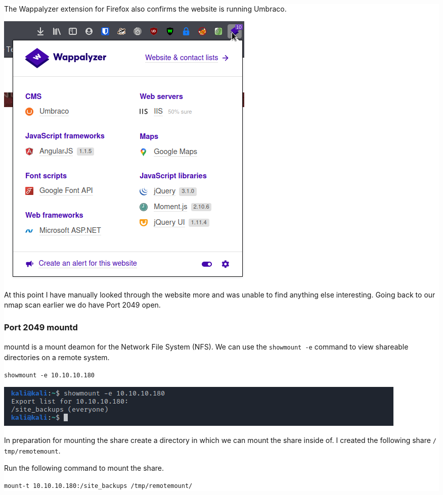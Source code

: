 The Wappalyzer extension for Firefox also confirms the website is running Umbraco.

![](<../../../.gitbook/assets/image (361).png>)

At this point I have manually looked through the website more and was unable to find anything else interesting. Going back to our nmap scan earlier we do have Port 2049 open.

### Port 2049 mountd

mountd is a mount deamon for the Network File System (NFS). We can use the `showmount -e` command to view shareable directories on a remote system.

```
showmount -e 10.10.10.180
```

![](<../../../.gitbook/assets/image (362) (1).png>)

In preparation for mounting the share create a directory in which we can mount the share inside of. I created the following share `/tmp/remotemount`.

Run the following command to mount the share.

```
mount-t 10.10.10.180:/site_backups /tmp/remotemount/
```
